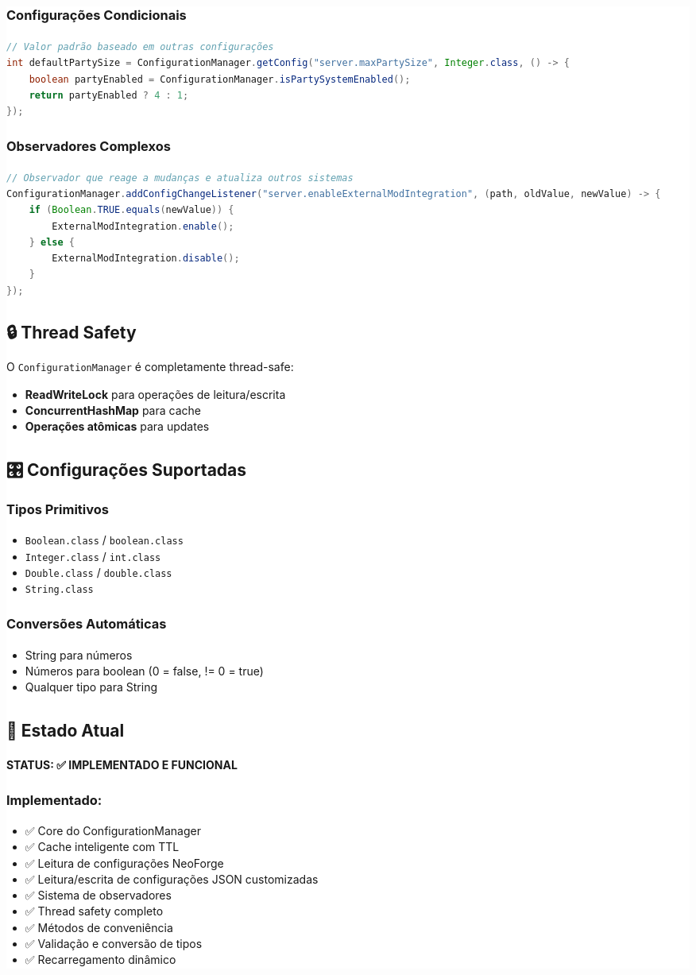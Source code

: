 ### Configurações Condicionais
```java
// Valor padrão baseado em outras configurações
int defaultPartySize = ConfigurationManager.getConfig("server.maxPartySize", Integer.class, () -> {
    boolean partyEnabled = ConfigurationManager.isPartySystemEnabled();
    return partyEnabled ? 4 : 1;
});
```

### Observadores Complexos
```java
// Observador que reage a mudanças e atualiza outros sistemas
ConfigurationManager.addConfigChangeListener("server.enableExternalModIntegration", (path, oldValue, newValue) -> {
    if (Boolean.TRUE.equals(newValue)) {
        ExternalModIntegration.enable();
    } else {
        ExternalModIntegration.disable();
    }
});
```

## 🔒 Thread Safety

O `ConfigurationManager` é completamente thread-safe:
- **ReadWriteLock** para operações de leitura/escrita
- **ConcurrentHashMap** para cache
- **Operações atômicas** para updates

## 🎛️ Configurações Suportadas

### Tipos Primitivos
- `Boolean.class` / `boolean.class`
- `Integer.class` / `int.class`
- `Double.class` / `double.class`
- `String.class`

### Conversões Automáticas
- String para números
- Números para boolean (0 = false, != 0 = true)
- Qualquer tipo para String

## 🚧 Estado Atual

**STATUS: ✅ IMPLEMENTADO E FUNCIONAL**

### Implementado:
- ✅ Core do ConfigurationManager
- ✅ Cache inteligente com TTL
- ✅ Leitura de configurações NeoForge
- ✅ Leitura/escrita de configurações JSON customizadas
- ✅ Sistema de observadores
- ✅ Thread safety completo
- ✅ Métodos de conveniência
- ✅ Validação e conversão de tipos
- ✅ Recarregamento dinâmico

